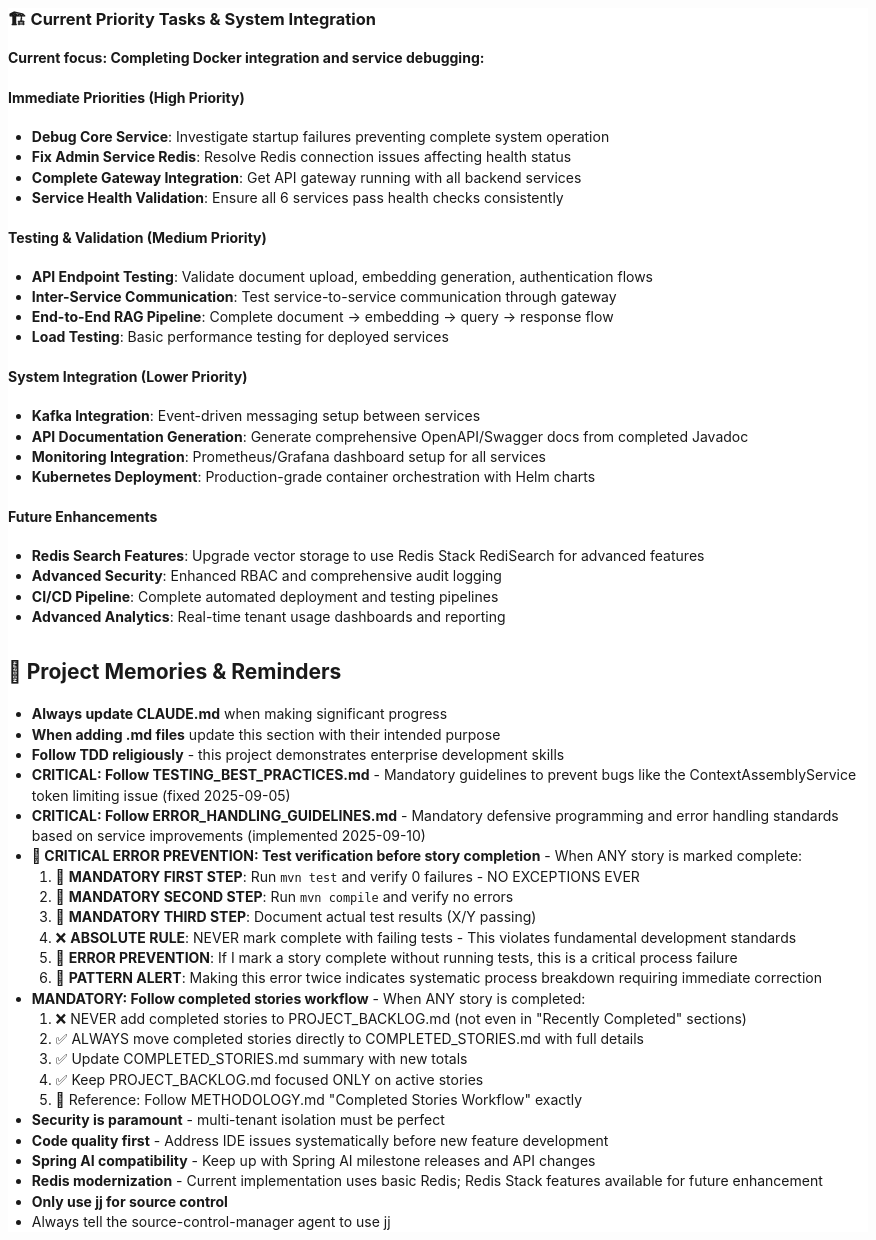### 🏗️ **Current Priority Tasks & System Integration**

**Current focus: Completing Docker integration and service debugging:**

#### Immediate Priorities (High Priority)
- **Debug Core Service**: Investigate startup failures preventing complete system operation
- **Fix Admin Service Redis**: Resolve Redis connection issues affecting health status
- **Complete Gateway Integration**: Get API gateway running with all backend services
- **Service Health Validation**: Ensure all 6 services pass health checks consistently

#### Testing & Validation (Medium Priority)
- **API Endpoint Testing**: Validate document upload, embedding generation, authentication flows
- **Inter-Service Communication**: Test service-to-service communication through gateway
- **End-to-End RAG Pipeline**: Complete document → embedding → query → response flow
- **Load Testing**: Basic performance testing for deployed services

#### System Integration (Lower Priority)
- **Kafka Integration**: Event-driven messaging setup between services
- **API Documentation Generation**: Generate comprehensive OpenAPI/Swagger docs from completed Javadoc
- **Monitoring Integration**: Prometheus/Grafana dashboard setup for all services
- **Kubernetes Deployment**: Production-grade container orchestration with Helm charts

#### Future Enhancements
- **Redis Search Features**: Upgrade vector storage to use Redis Stack RediSearch for advanced features
- **Advanced Security**: Enhanced RBAC and comprehensive audit logging
- **CI/CD Pipeline**: Complete automated deployment and testing pipelines
- **Advanced Analytics**: Real-time tenant usage dashboards and reporting

## 📝 Project Memories & Reminders

- **Always update CLAUDE.md** when making significant progress
- **When adding .md files** update this section with their intended purpose
- **Follow TDD religiously** - this project demonstrates enterprise development skills
- **CRITICAL: Follow TESTING_BEST_PRACTICES.md** - Mandatory guidelines to prevent bugs like the ContextAssemblyService token limiting issue (fixed 2025-09-05)
- **CRITICAL: Follow ERROR_HANDLING_GUIDELINES.md** - Mandatory defensive programming and error handling standards based on service improvements (implemented 2025-09-10)
- **🚨 CRITICAL ERROR PREVENTION: Test verification before story completion** - When ANY story is marked complete:
  1. 🔴 **MANDATORY FIRST STEP**: Run `mvn test` and verify 0 failures - NO EXCEPTIONS EVER
  2. 🔴 **MANDATORY SECOND STEP**: Run `mvn compile` and verify no errors  
  3. 🔴 **MANDATORY THIRD STEP**: Document actual test results (X/Y passing)
  4. ❌ **ABSOLUTE RULE**: NEVER mark complete with failing tests - This violates fundamental development standards
  5. 🚨 **ERROR PREVENTION**: If I mark a story complete without running tests, this is a critical process failure
  6. 🚨 **PATTERN ALERT**: Making this error twice indicates systematic process breakdown requiring immediate correction
- **MANDATORY: Follow completed stories workflow** - When ANY story is completed:
  1. ❌ NEVER add completed stories to PROJECT_BACKLOG.md (not even in "Recently Completed" sections)
  2. ✅ ALWAYS move completed stories directly to COMPLETED_STORIES.md with full details
  3. ✅ Update COMPLETED_STORIES.md summary with new totals
  4. ✅ Keep PROJECT_BACKLOG.md focused ONLY on active stories
  5. 📖 Reference: Follow METHODOLOGY.md "Completed Stories Workflow" exactly
- **Security is paramount** - multi-tenant isolation must be perfect
- **Code quality first** - Address IDE issues systematically before new feature development
- **Spring AI compatibility** - Keep up with Spring AI milestone releases and API changes
- **Redis modernization** - Current implementation uses basic Redis; Redis Stack features available for future enhancement
- **Only use jj for source control**
- Always tell the source-control-manager agent to use jj